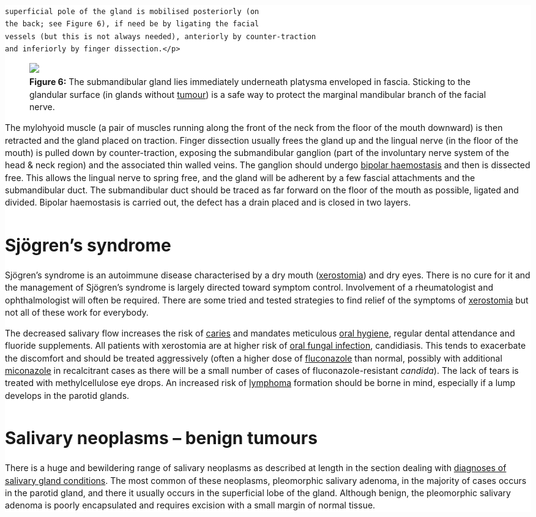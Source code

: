     superficial pole of the gland is mobilised posteriorly (on
    the back; see Figure 6), if need be by ligating the facial
    vessels (but this is not always needed), anteriorly by counter-traction
    and inferiorly by finger dissection.</p>
<figure><img src="/treatment-surgery-salivary-gland-problems-level3-figure6.jpg">
    <figcaption><strong>Figure 6:</strong> The submandibular gland lies immediately
        underneath platysma enveloped in fascia. Sticking to
        the glandular surface (in glands without <a href="/treatment/surgery/cancer/salivary-gland-cancer">tumour</a>)
        is a safe way to protect the marginal mandibular branch
        of the facial nerve.</figcaption>
</figure>
<p>The mylohyoid muscle (a pair of muscles running along the front
    of the neck from the floor of the mouth downward) is then
    retracted and the gland placed on traction. Finger dissection
    usually frees the gland up and the lingual nerve (in the
    floor of the mouth) is pulled down by counter-traction, exposing
    the submandibular ganglion (part of the involuntary nerve
    system of the head &amp; neck region) and the associated
    thin walled veins. The ganglion should undergo <a href="/treatment/other/extreme-temperatures">bipolar haemostasis</a>    and then is dissected free. This allows the lingual nerve
    to spring free, and the gland will be adherent by a few fascial
    attachments and the submandibular duct. The submandibular
    duct should be traced as far forward on the floor of the
    mouth as possible, ligated and divided. Bipolar haemostasis
    is carried out, the defect has a drain placed and is closed
    in two layers.</p>
<h1 id="sjgrens-syndrome">Sjögren’s syndrome</h1>
<p>Sjögren’s syndrome is an autoimmune disease characterised by
    a dry mouth (<a href="/diagnosis/a-z/xerostomia">xerostomia</a>)
    and dry eyes. There is no cure for it and the management
    of Sjögren’s syndrome is largely directed toward symptom
    control. Involvement of a rheumatologist and ophthalmologist
    will often be required. There are some tried and tested strategies
    to find relief of the symptoms of <a href="/treatment/surgery/xerostomia/more-info">xerostomia</a>    but not all of these work for everybody.</p>
<p>The decreased salivary flow increases the risk of <a href="/help/oral-hygiene/decay">caries</a>    and mandates meticulous <a href="/help/oral-hygiene">oral hygiene</a>,
    regular dental attendance and fluoride supplements. All patients
    with xerostomia are at higher risk of <a href="/diagnosis/a-z/infection/more-info">oral fungal infection</a>,
    candidiasis. This tends to exacerbate the discomfort and
    should be treated aggressively (often a higher dose of
    <a href="/treatment/other/medication/infection/more-info">fluconazole</a> than normal, possibly with additional
        <a href="/treatment/other/medication/infection/more-info">miconazole</a> in recalcitrant cases as there will be
            a small number of cases of fluconazole-resistant
            <i>candida</i>). The lack of tears is treated with
            methylcellulose eye drops. An increased risk of
            <a href="/diagnosis/a-z/tumour/blood-malignancy">lymphoma</a> formation should be borne in mind, especially
                if a lump develops in the parotid glands.</p>
<h1 id="salivary-neoplasms--benign-tumours">Salivary neoplasms – benign tumours</h1>
<p>There is a huge and bewildering range of salivary neoplasms as
    described at length in the section dealing with <a href="/diagnosis/a-z/salivary-gland-problems/detailed">diagnoses of salivary gland conditions</a>.
    The most common of these neoplasms, pleomorphic salivary
    adenoma, in the majority of cases occurs in the parotid gland,
    and there it usually occurs in the superficial lobe of the
    gland. Although benign, the pleomorphic salivary adenoma
    is poorly encapsulated and requires excision with a small
    margin of normal tissue.</p>